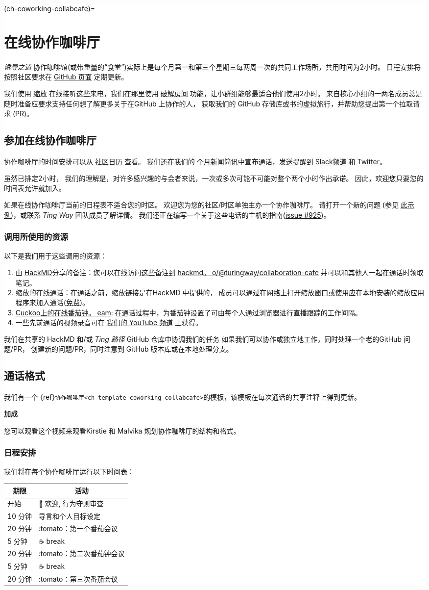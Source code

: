 (ch-coworking-collabcafe)=
# 在线协作咖啡厅

_诱导之道_ 协作咖啡馆(或带重量的“食堂”)实际上是每个月第一和第三个星期三每两周一次的共同工作场所，共用时间为2小时。 日程安排将按照社区要求在 [GitHub 页面](https://github.com/alan-turing-institute/the-turing-way/blob/main/project_management/online-collaboration-cafe.md) 定期更新。

我们使用 [缩放](https://www.zoom.us/) 在线接听这些来电，我们在那里使用 [破解房间](#breakout-rooms) 功能，让小群组能够最适合他们使用2小时。 来自核心小组的一两名成员总是随时准备应要求支持任何想了解更多关于在GitHub 上协作的人， 获取我们的 GitHub 存储库或书的虚拟旅行，并帮助您提出第一个拉取请求 (PR)。

## 参加在线协作咖啡厅

协作咖啡厅的时间安排可以从 [社区日历](https://calendar.google.com/calendar/embed?src=theturingway%40gmail.com&ctz=Europe%2FLondon) 查看。 我们还在我们的 [个月新闻简讯](https://tinyletter.com/TuringWay/archive)中宣布通话，发送提醒到 [Slack频道](https://tinyurl.com/jointuringwayslack) 和 [Twitter](https://twitter.com/turingway)。

虽然已排定2小时， 我们的理解是，对许多感兴趣的与会者来说，一次或多次可能不可能对整个两个小时作出承诺。 因此，欢迎您只要您的时间表允许就加入。

如果在线协作咖啡厅当前的日程表不适合您的时区。 欢迎您为您的社区/时区单独主办一个协作咖啡厅。 请打开一个新的问题 (参见 [此示例](https://github.com/alan-turing-institute/the-turing-way/issues/684))，或联系 _Ting Way_ 团队成员了解详情。 我们还正在编写一个关于这些电话的主机的指南([issue #925](https://github.com/alan-turing-institute/the-turing-way/issues/925))。

### 调用所使用的资源

以下是我们用于这些调用的资源：

1. 由 [HackMD](https://hackmd.io/)分享的备注：您可以在线访问这些备注到 [hackmd。 o/@turingway/collaboration-cafe](https://hackmd.io/@turingway/collaboration-cafe) 并可以和其他人一起在通话时领取笔记。
2. [缩放](https://www.zoom.us/)的在线通话：在通话之前，缩放链接是在HackMD 中提供的， 成员可以通过在网络上打开缩放窗口或使用应在本地安装的缩放应用程序来加入通话([免费](https://zoom.us/download))。
3. [Cuckoo上的在线番茄钟。 eam](https://cuckoo.team/collabcafe): 在通话过程中，为番茄钟设置了可由每个人通过浏览器进行直播跟踪的工作间隔。
4. 一些先前通话的视频录音可在 [我们的 YouTube 频道](https://www.youtube.com/channel/UCPDxZv5BMzAw0mPobCbMNuA) 上获得。

我们在共享的 HackMD 和/或 _Ting 路径_ GitHub 仓库中协调我们的任务 如果我们可以协作或独立地工作，同时处理一个老的GitHub 问题/PR， 创建新的问题/PR，同时注意到 GitHub 版本库或在本地处理分支。

## 通话格式

我们有一个 {ref}`协作咖啡厅<ch-template-coworking-collabcafe>`的模板，该模板在每次通话的共享注释上得到更新。

**加成**

您可以观看这个视频来观看Kirstie 和 Malvika 规划协作咖啡厅的结构和格式。 <iframe width="560" height="315" src="https://www.youtube.com/embed/XUw5kpypeo8" title="YouTube 视频播放器" frameborder="0" allow="accelerometer; autoplay; clipboard-write; encrypted-media; gyroscope; picture-in-picture" allowfullscreen mark="crwd-mark"></iframe>

### 日程安排

我们将在每个协作咖啡厅运行以下时间表：

| 期限    | 活动               |
| ----- | ---------------- |
| 开始    | 👋 欢迎, 行为守则审查     |
| 10 分钟 | 导言和个人目标设定        |
| 20 分钟 | :tomato：第一个番茄会议  |
| 5 分钟  | ☕ break          |
| 20 分钟 | :tomato：第二次番茄钟会议 |
| 5 分钟  | ☕ break          |
| 20 分钟 | :tomato：第三次番茄会议  |